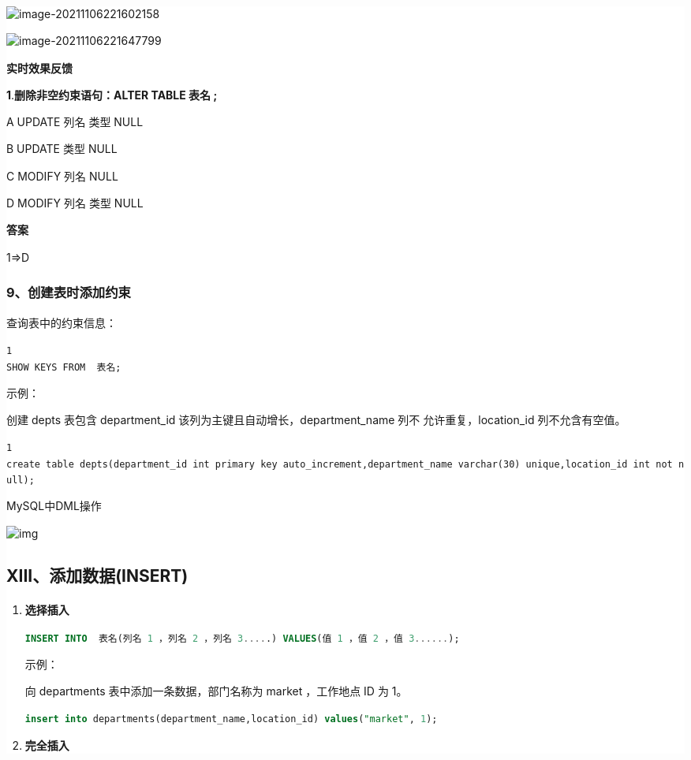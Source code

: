 ![image-20211106221602158](https://www.itbaizhan.com/wiki/imgs/Mysql/Mysql/image-20211106221602158-16362081632013.png)

![image-20211106221647799](https://www.itbaizhan.com/wiki/imgs/Mysql/Mysql/image-20211106221647799-16362082088084.png)

**实时效果反馈**

**1**.**删除非空约束语句：ALTER TABLE 表名 ;**

A UPDATE 列名 类型 NULL

B UPDATE 类型 NULL

C MODIFY 列名 NULL

D MODIFY 列名 类型 NULL

**答案**

1=>D

###  9、创建表时添加约束

查询表中的约束信息：

```
1
SHOW KEYS FROM  表名;
```

示例：

创建 depts 表包含 department_id 该列为主键且自动增长，department_name 列不 允许重复，location_id 列不允含有空值。

```
1
create table depts(department_id int primary key auto_increment,department_name varchar(30) unique,location_id int not null);
```

 MySQL中DML操作

![img](https://www.itbaizhan.com/wiki/imgs/Mysql/Mysql/SNAGHTML504ac48.PNG)

## XIII、添加数据(INSERT)

1. **选择插入**

   ```sql
   INSERT INTO  表名(列名 1 ，列名 2 ，列名 3.....) VALUES(值 1 ，值 2 ，值 3......);
   ```
   
   示例：
   
   向 departments 表中添加一条数据，部门名称为 market ，工作地点 ID 为 1。
   
   ```sql
   insert into departments(department_name,location_id) values("market", 1);
   ```
   
2. **完全插入**
